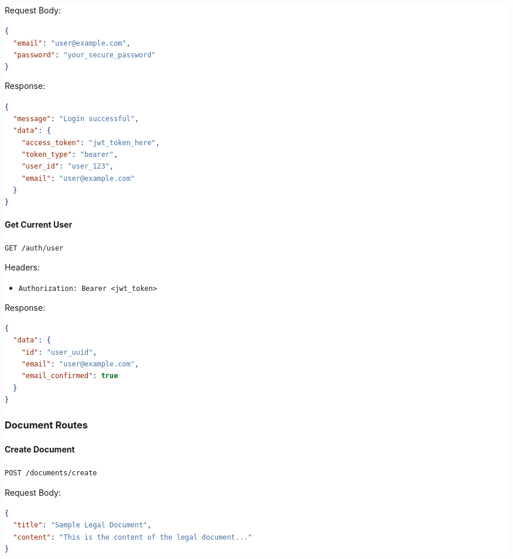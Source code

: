 Request Body:

```json
{
  "email": "user@example.com",
  "password": "your_secure_password"
}
```

Response:

```json
{
  "message": "Login successful",
  "data": {
    "access_token": "jwt_token_here",
    "token_type": "bearer",
    "user_id": "user_123",
    "email": "user@example.com"
  }
}
```

#### Get Current User

```http
GET /auth/user
```

Headers:

- `Authorization: Bearer <jwt_token>`

Response:

```json
{
  "data": {
    "id": "user_uuid",
    "email": "user@example.com",
    "email_confirmed": true
  }
}
```

### Document Routes

#### Create Document

```http
POST /documents/create
```

Request Body:

```json
{
  "title": "Sample Legal Document",
  "content": "This is the content of the legal document..."
}
```
